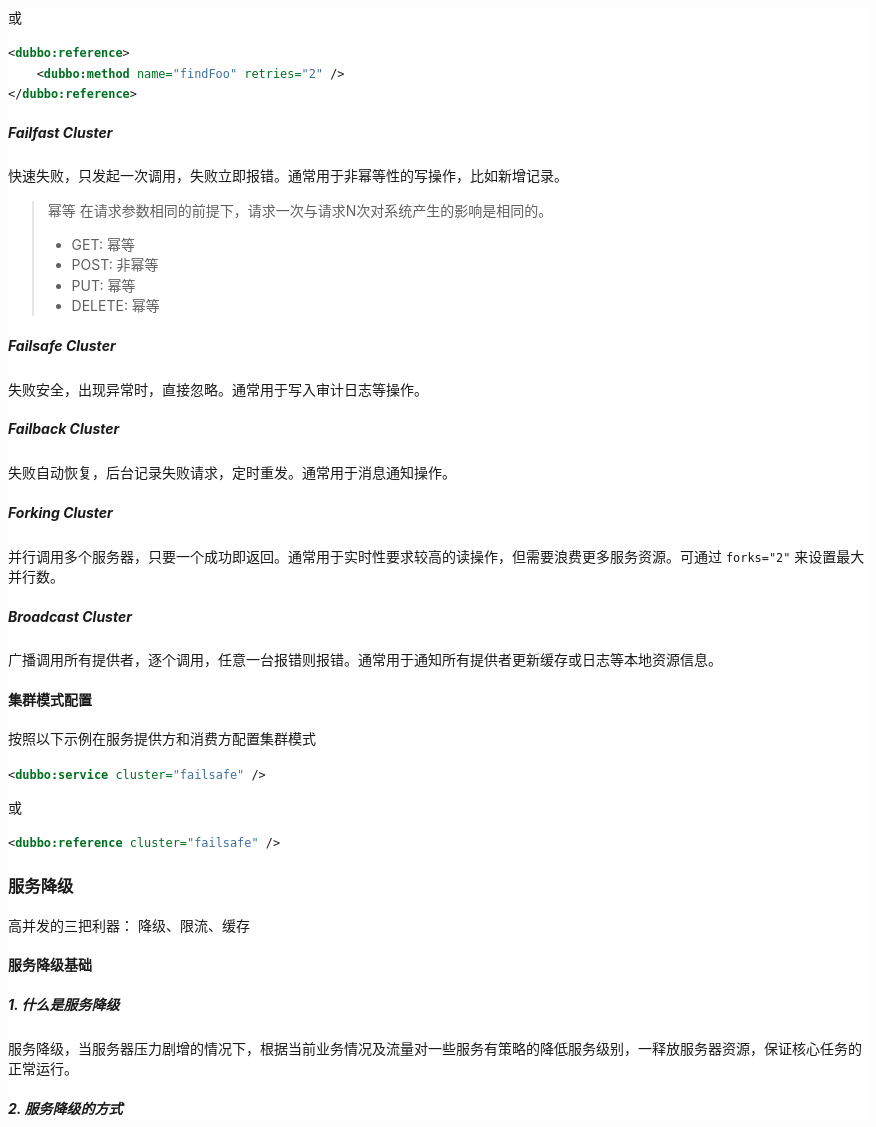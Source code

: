 或

```xml
<dubbo:reference>
    <dubbo:method name="findFoo" retries="2" />
</dubbo:reference>
```

##### Failfast Cluster

快速失败，只发起一次调用，失败立即报错。通常用于非幂等性的写操作，比如新增记录。

> 幂等 在请求参数相同的前提下，请求一次与请求N次对系统产生的影响是相同的。
> * GET:  幂等
> * POST: 非幂等
> * PUT: 幂等
> * DELETE: 幂等

##### Failsafe Cluster

失败安全，出现异常时，直接忽略。通常用于写入审计日志等操作。

##### Failback Cluster

失败自动恢复，后台记录失败请求，定时重发。通常用于消息通知操作。

##### Forking Cluster

并行调用多个服务器，只要一个成功即返回。通常用于实时性要求较高的读操作，但需要浪费更多服务资源。可通过 `forks="2"` 来设置最大并行数。

##### Broadcast Cluster

广播调用所有提供者，逐个调用，任意一台报错则报错。通常用于通知所有提供者更新缓存或日志等本地资源信息。

#### 集群模式配置

按照以下示例在服务提供方和消费方配置集群模式

```xml
<dubbo:service cluster="failsafe" />
```

或

```xml
<dubbo:reference cluster="failsafe" />
```

### 服务降级

高并发的三把利器： 降级、限流、缓存

#### 服务降级基础

##### 1. 什么是服务降级

服务降级，当服务器压力剧增的情况下，根据当前业务情况及流量对一些服务有策略的降低服务级别，一释放服务器资源，保证核心任务的正常运行。

##### 2. 服务降级的方式
